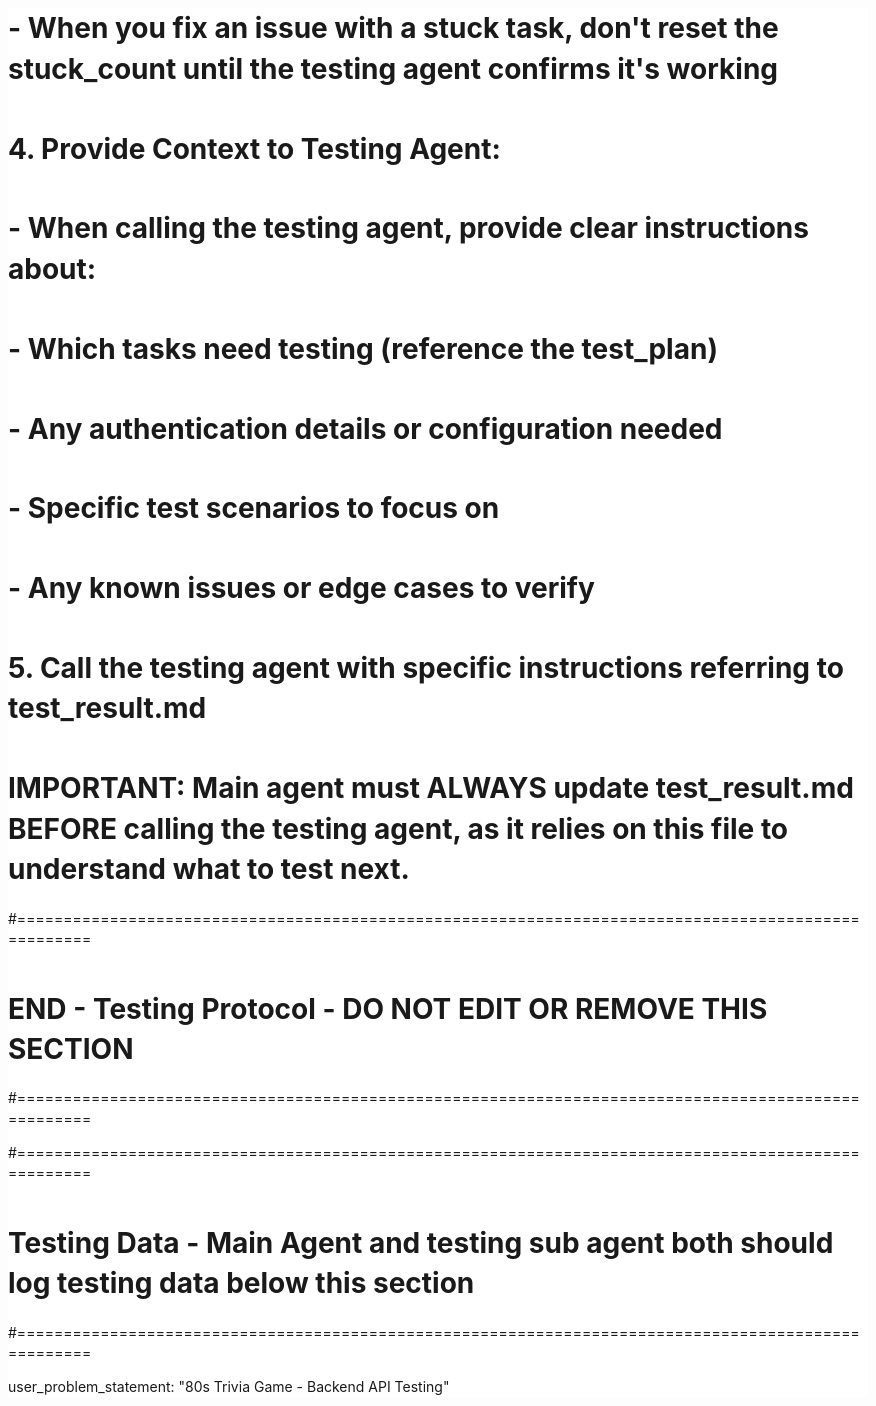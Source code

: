 #    - When you fix an issue with a stuck task, don't reset the stuck_count until the testing agent confirms it's working
#
# 4. Provide Context to Testing Agent:
#    - When calling the testing agent, provide clear instructions about:
#      - Which tasks need testing (reference the test_plan)
#      - Any authentication details or configuration needed
#      - Specific test scenarios to focus on
#      - Any known issues or edge cases to verify
#
# 5. Call the testing agent with specific instructions referring to test_result.md
#
# IMPORTANT: Main agent must ALWAYS update test_result.md BEFORE calling the testing agent, as it relies on this file to understand what to test next.

#====================================================================================================
# END - Testing Protocol - DO NOT EDIT OR REMOVE THIS SECTION
#====================================================================================================



#====================================================================================================
# Testing Data - Main Agent and testing sub agent both should log testing data below this section
#====================================================================================================

user_problem_statement: "80s Trivia Game - Backend API Testing"
